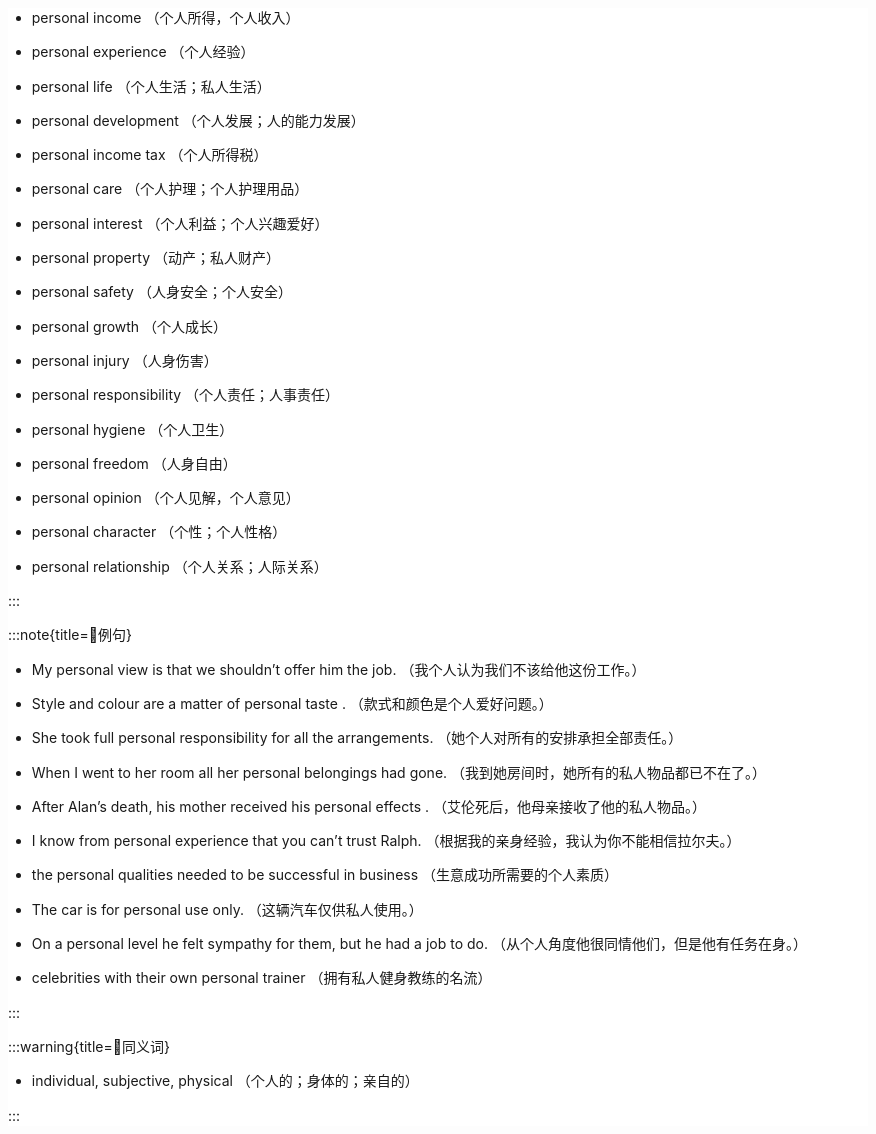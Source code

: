 - personal income （个人所得，个人收入）

- personal experience （个人经验）

- personal life （个人生活；私人生活）

- personal development （个人发展；人的能力发展）

- personal income tax （个人所得税）

- personal care （个人护理；个人护理用品）

- personal interest （个人利益；个人兴趣爱好）

- personal property （动产；私人财产）

- personal safety （人身安全；个人安全）

- personal growth （个人成长）

- personal injury （人身伤害）

- personal responsibility （个人责任；人事责任）

- personal hygiene （个人卫生）

- personal freedom （人身自由）

- personal opinion （个人见解，个人意见）

- personal character （个性；个人性格）

- personal relationship （个人关系；人际关系）

:::

:::note{title=🎤例句}

- My personal view is that we shouldn’t offer him the job. （我个人认为我们不该给他这份工作。）

- Style and colour are a matter of personal taste . （款式和颜色是个人爱好问题。）

- She took full personal responsibility for all the arrangements. （她个人对所有的安排承担全部责任。）

- When I went to her room all her personal belongings had gone. （我到她房间时，她所有的私人物品都已不在了。）

- After Alan’s death, his mother received his personal effects . （艾伦死后，他母亲接收了他的私人物品。）

- I know from personal experience that you can’t trust Ralph. （根据我的亲身经验，我认为你不能相信拉尔夫。）

- the personal qualities needed to be successful in business （生意成功所需要的个人素质）

- The car is for personal use only. （这辆汽车仅供私人使用。）

- On a personal level he felt sympathy for them, but he had a job to do. （从个人角度他很同情他们，但是他有任务在身。）

- celebrities with their own personal trainer （拥有私人健身教练的名流）

:::

:::warning{title=🤔同义词}

- individual, subjective, physical （个人的；身体的；亲自的）

:::

